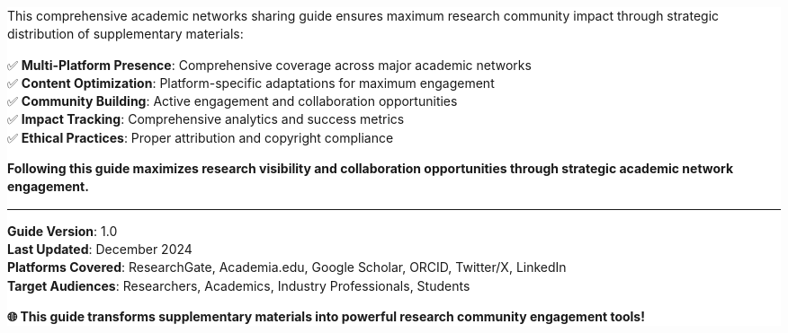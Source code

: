 This comprehensive academic networks sharing guide ensures maximum research community impact through strategic distribution of supplementary materials:

✅ **Multi-Platform Presence**: Comprehensive coverage across major academic networks  
✅ **Content Optimization**: Platform-specific adaptations for maximum engagement  
✅ **Community Building**: Active engagement and collaboration opportunities  
✅ **Impact Tracking**: Comprehensive analytics and success metrics  
✅ **Ethical Practices**: Proper attribution and copyright compliance  

**Following this guide maximizes research visibility and collaboration opportunities through strategic academic network engagement.**

---

**Guide Version**: 1.0  
**Last Updated**: December 2024  
**Platforms Covered**: ResearchGate, Academia.edu, Google Scholar, ORCID, Twitter/X, LinkedIn  
**Target Audiences**: Researchers, Academics, Industry Professionals, Students  

**🌐 This guide transforms supplementary materials into powerful research community engagement tools!**
